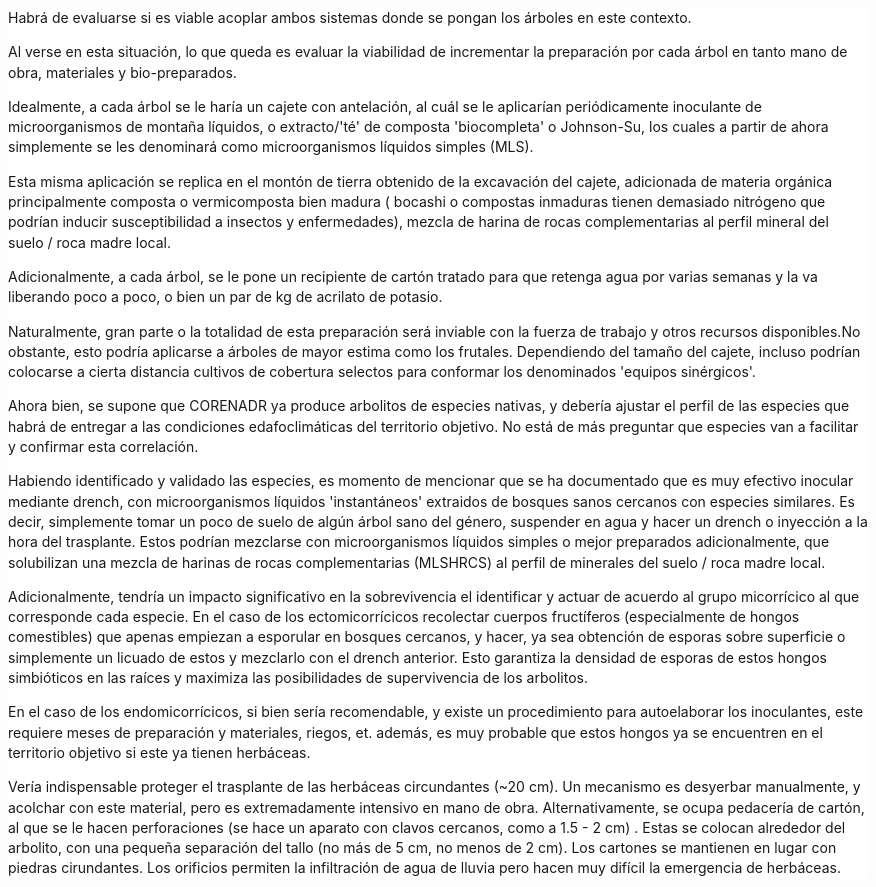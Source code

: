 Habrá de evaluarse si es viable acoplar ambos sistemas donde se pongan los árboles en este contexto.

Al verse en esta situación, lo que queda es evaluar la viabilidad de incrementar la preparación por cada árbol en tanto mano de obra, materiales y bio-preparados. 

Idealmente, a cada árbol se le haría un cajete con antelación, al cuál se le aplicarían periódicamente inoculante de microorganismos de montaña líquidos, o extracto/'té' de  composta 'biocompleta' o Johnson-Su, los cuales a partir de ahora simplemente se les denominará como microorganismos líquidos simples (MLS).

Esta misma aplicación se replica en el montón de tierra obtenido de la excavación del cajete, adicionada de materia orgánica principalmente composta o vermicomposta bien madura ( bocashi o compostas inmaduras tienen demasiado nitrógeno que podrían inducir susceptibilidad a insectos y enfermedades), mezcla de harina de rocas complementarias al perfil mineral del suelo / roca madre local.

Adicionalmente, a cada árbol, se le pone un recipiente de cartón tratado para que retenga agua por varias semanas y la va liberando poco a poco, o bien un par de kg de acrilato de potasio.

Naturalmente, gran parte o la totalidad de esta preparación será inviable con la fuerza de trabajo y otros recursos disponibles.No obstante, esto podría aplicarse a árboles de mayor estima como los frutales. Dependiendo del tamaño del cajete, incluso podrían colocarse a cierta distancia cultivos de cobertura selectos para conformar los denominados 'equipos sinérgicos'.

Ahora bien, se supone que CORENADR ya produce arbolitos de especies nativas, y debería ajustar el perfil de las especies que habrá de entregar a las condiciones edafoclimáticas del territorio objetivo. No está de más preguntar que especies van a facilitar  y confirmar esta correlación.

Habiendo identificado y validado las especies, es momento de mencionar que se ha documentado que es muy efectivo inocular mediante drench, con microorganismos líquidos 'instantáneos' extraidos de bosques sanos cercanos con especies similares. Es decir, simplemente tomar un poco de suelo de algún árbol sano del género, suspender en agua y hacer un drench o inyección a la hora del trasplante. Estos podrían mezclarse con microorganismos líquidos simples o mejor preparados adicionalmente, que solubilizan una mezcla de harinas de rocas complementarias (MLSHRCS) al perfil de minerales del suelo / roca madre local.

Adicionalmente, tendría un impacto significativo en la sobrevivencia el identificar y actuar de acuerdo al grupo micorrícico al que corresponde cada especie. En el caso de los ectomicorrícicos recolectar cuerpos fructíferos  (especialmente de hongos comestibles) que apenas empiezan a esporular en bosques cercanos, y hacer, ya sea obtención de esporas sobre superficie o simplemente un licuado de estos y mezclarlo con el drench anterior. Esto garantiza la densidad de esporas de estos hongos simbióticos en las raíces y maximiza las posibilidades de supervivencia de los arbolitos.

En el caso de los endomicorrícicos, si bien sería recomendable, y existe un  procedimiento para autoelaborar los inoculantes, este requiere meses de preparación y materiales, riegos, et. además, es muy probable que estos hongos ya se encuentren en el territorio objetivo si este ya tienen herbáceas.

Vería indispensable proteger el trasplante de las herbáceas circundantes (~20 cm). Un mecanismo es desyerbar manualmente,  y acolchar con este material, pero es extremadamente intensivo en mano de obra. Alternativamente, se ocupa pedacería de cartón, al que se le hacen perforaciones (se hace un aparato con clavos cercanos, como a 1.5 - 2 cm) . Estas se colocan alrededor del arbolito, con una pequeña separación del tallo (no más de 5 cm, no menos de 2 cm). Los cartones se mantienen en lugar con piedras cirundantes. Los orificios permiten la infiltración de agua de lluvia pero hacen muy difícil la emergencia de herbáceas.


